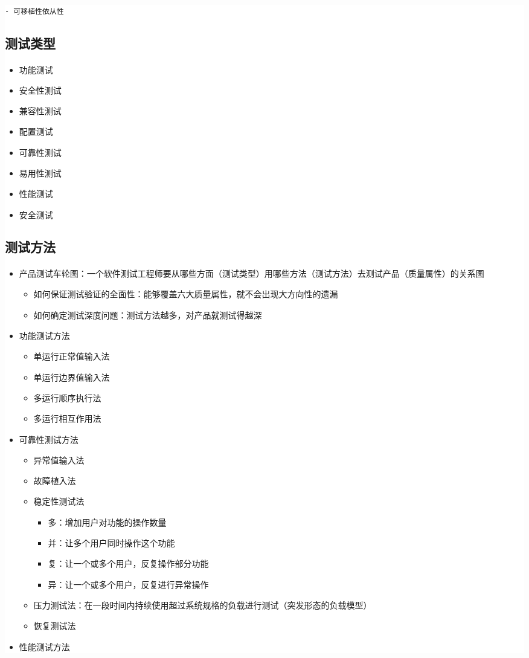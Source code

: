     - 可移植性依从性



## 测试类型

- 功能测试

- 安全性测试

- 兼容性测试

- 配置测试

- 可靠性测试

- 易用性测试

- 性能测试

- 安全测试



## 测试方法

- 产品测试车轮图：一个软件测试工程师要从哪些方面（测试类型）用哪些方法（测试方法）去测试产品（质量属性）的关系图

    - 如何保证测试验证的全面性：能够覆盖六大质量属性，就不会出现大方向性的遗漏

    - 如何确定测试深度问题：测试方法越多，对产品就测试得越深

- 功能测试方法

    - 单运行正常值输入法

    - 单运行边界值输入法

    - 多运行顺序执行法

    - 多运行相互作用法

- 可靠性测试方法

    - 异常值输入法

    - 故障植入法

    - 稳定性测试法

        - 多：增加用户对功能的操作数量

        - 并：让多个用户同时操作这个功能

        - 复：让一个或多个用户，反复操作部分功能

        - 异：让一个或多个用户，反复进行异常操作

    - 压力测试法：在一段时间内持续使用超过系统规格的负载进行测试（突发形态的负载模型）

    - 恢复测试法

- 性能测试方法
